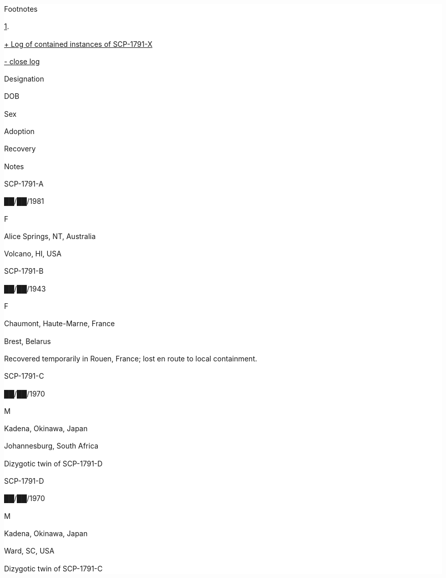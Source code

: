Footnotes

[1](javascript:;).

[+ Log of contained instances of SCP-1791-X](javascript:;)

[\- close log](javascript:;)

Designation

DOB

Sex

Adoption

Recovery

Notes

SCP-1791-A

██/██/1981

F

Alice Springs, NT, Australia

Volcano, HI, USA

SCP-1791-B

██/██/1943

F

Chaumont, Haute-Marne, France

Brest, Belarus

Recovered temporarily in Rouen, France; lost en route to local containment.

SCP-1791-C

██/██/1970

M

Kadena, Okinawa, Japan

Johannesburg, South Africa

Dizygotic twin of SCP-1791-D

SCP-1791-D

██/██/1970

M

Kadena, Okinawa, Japan

Ward, SC, USA

Dizygotic twin of SCP-1791-C

